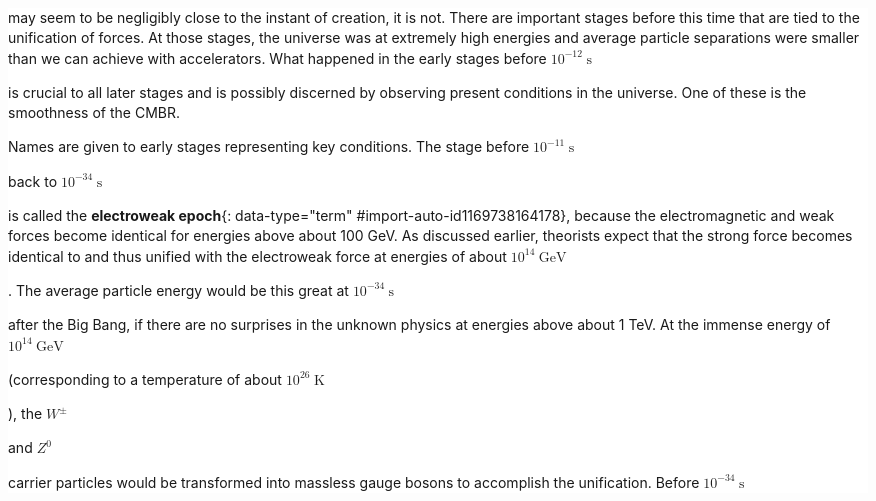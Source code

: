 may seem to be negligibly close to the instant of creation, it is not. There are important stages before this time that are tied to the unification of forces. At those stages, the universe was at extremely high energies and average particle separations were smaller than we can achieve with accelerators. What happened in the early stages before <math xmlns="http://www.w3.org/1998/Math/MathML"><semantics><mrow><mrow><mrow><msup><mtext>10</mtext><mrow><mrow><mo stretchy="false">−</mo><mtext>12</mtext></mrow></mrow></msup><mspace width="0.25em" /><mtext>s</mtext></mrow></mrow><mrow /></mrow></semantics></math>

 is crucial to all later stages and is possibly discerned by observing present conditions in the universe. One of these is the smoothness of the CMBR.

Names are given to early stages representing key conditions. The stage before <math xmlns="http://www.w3.org/1998/Math/MathML"><semantics><mrow><mrow><mrow><msup><mtext>10</mtext><mrow><mrow><mo stretchy="false">−</mo><mtext>11</mtext></mrow></mrow></msup><mspace width="0.25em" /><mtext>s</mtext></mrow></mrow><mrow /></mrow><annotation encoding="StarMath 5.0"> size 12{"10" rSup { size 8{ - "11"} } `s} {}</annotation></semantics></math>

 back to <math xmlns="http://www.w3.org/1998/Math/MathML"><semantics><mrow><mrow><mrow><msup><mtext>10</mtext><mrow><mrow><mo stretchy="false">−</mo><mtext>34</mtext></mrow></mrow></msup><mspace width="0.25em" /><mtext>s</mtext></mrow></mrow><mrow /></mrow><annotation encoding="StarMath 5.0"> size 12{"10" rSup { size 8{ - "34"} } `s} {}</annotation></semantics></math>

 is called the **electroweak epoch**{: data-type="term" #import-auto-id1169738164178}, because the electromagnetic and weak forces become identical for energies above about 100 GeV. As discussed earlier, theorists expect that the strong force becomes identical to and thus unified with the electroweak force at energies of about <math xmlns="http://www.w3.org/1998/Math/MathML"><semantics><mrow><mrow><mrow><msup><mtext>10</mtext><mrow><mtext>14</mtext></mrow></msup><mspace width="0.25em" /><mtext>GeV</mtext></mrow></mrow><mrow /></mrow><annotation encoding="StarMath 5.0"> size 12{"10" rSup { size 8{"14"} } `"GeV"} {}</annotation></semantics></math>

. The average particle energy would be this great at <math xmlns="http://www.w3.org/1998/Math/MathML"><semantics><mrow><mrow><mrow><msup><mtext>10</mtext><mrow><mrow><mo stretchy="false">−</mo><mtext>34</mtext></mrow></mrow></msup><mspace width="0.25em" /><mtext>s</mtext></mrow></mrow><mrow /></mrow><annotation encoding="StarMath 5.0"> size 12{"10" rSup { size 8{ - "34"} } `s} {}</annotation></semantics></math>

 after the Big Bang, if there are no surprises in the unknown physics at energies above about 1 TeV. At the immense energy of <math xmlns="http://www.w3.org/1998/Math/MathML"><semantics><mrow><mrow><mrow><msup><mtext>10</mtext><mrow><mtext>14</mtext></mrow></msup><mspace width="0.25em" /><mtext>GeV</mtext></mrow></mrow><mrow /></mrow><annotation encoding="StarMath 5.0"> size 12{"10" rSup { size 8{"14"} } `"GeV"} {}</annotation></semantics></math>

 (corresponding to a temperature of about <math xmlns="http://www.w3.org/1998/Math/MathML"><semantics><mrow><mrow><mrow><msup><mtext>10</mtext><mrow><mtext>26</mtext></mrow></msup><mspace width="0.25em" /><mtext>K</mtext></mrow></mrow><mrow /></mrow><annotation encoding="StarMath 5.0"> size 12{"10" rSup { size 8{"26"} } `K} {}</annotation></semantics></math>

), the <math xmlns="http://www.w3.org/1998/Math/MathML"><semantics><mrow><mrow><msup><mi>W</mi><mrow><mrow><mo stretchy="false">±</mo><mrow /></mrow></mrow></msup></mrow><mrow /></mrow><annotation encoding="StarMath 5.0"> size 12{W rSup { size 8{ +- {}} } } {}</annotation></semantics></math>

 and <math xmlns="http://www.w3.org/1998/Math/MathML"><semantics><mrow><mrow><msup><mi>Z</mi><mrow><mn>0</mn></mrow></msup></mrow><mrow /></mrow><annotation encoding="StarMath 5.0"> size 12{Z rSup { size 8{0} } } {}</annotation></semantics></math>

 carrier particles would be transformed into massless gauge bosons to accomplish the unification. Before <math xmlns="http://www.w3.org/1998/Math/MathML"><semantics><mrow><mrow><mrow><msup><mtext>10</mtext><mrow><mrow><mo stretchy="false">−</mo><mtext>34</mtext></mrow></mrow></msup><mspace width="0.25em" /><mtext>s</mtext></mrow></mrow><mrow /></mrow><annotation encoding="StarMath 5.0"> size 12{"10" rSup { size 8{ - "34"} } `s} {}</annotation></semantics></math>
